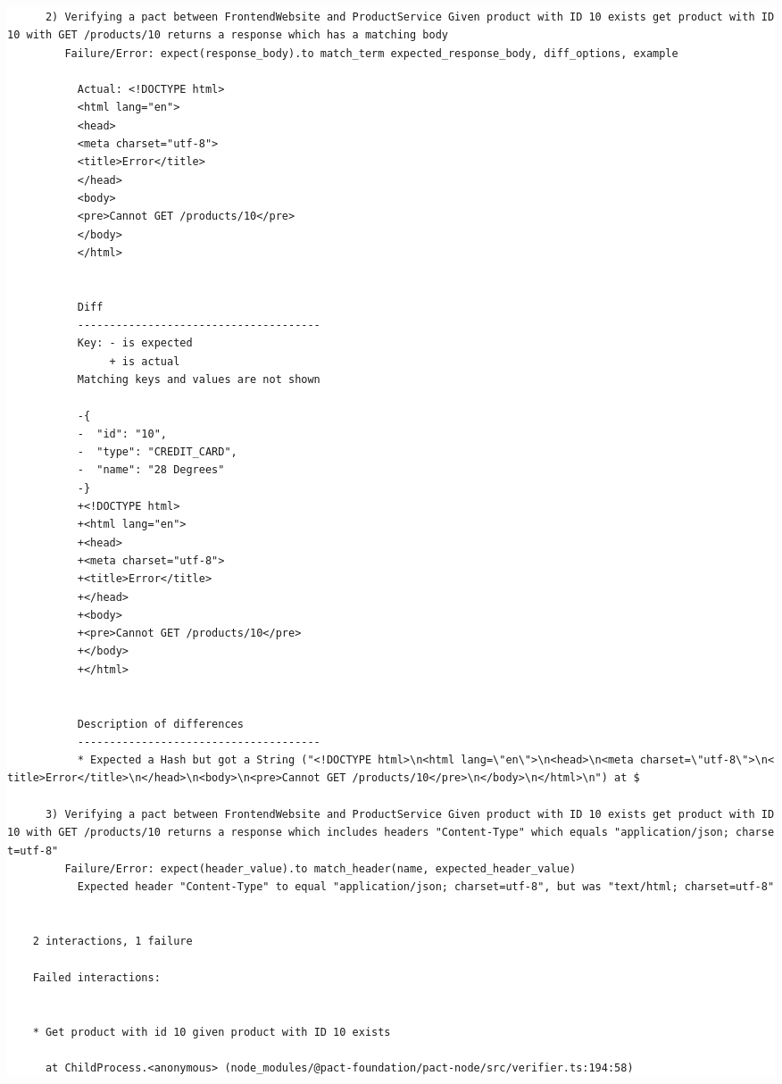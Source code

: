 ```console
      2) Verifying a pact between FrontendWebsite and ProductService Given product with ID 10 exists get product with ID 10 with GET /products/10 returns a response which has a matching body
         Failure/Error: expect(response_body).to match_term expected_response_body, diff_options, example

           Actual: <!DOCTYPE html>
           <html lang="en">
           <head>
           <meta charset="utf-8">
           <title>Error</title>
           </head>
           <body>
           <pre>Cannot GET /products/10</pre>
           </body>
           </html>


           Diff
           --------------------------------------
           Key: - is expected 
                + is actual 
           Matching keys and values are not shown

           -{
           -  "id": "10",
           -  "type": "CREDIT_CARD",
           -  "name": "28 Degrees"
           -}
           +<!DOCTYPE html>
           +<html lang="en">
           +<head>
           +<meta charset="utf-8">
           +<title>Error</title>
           +</head>
           +<body>
           +<pre>Cannot GET /products/10</pre>
           +</body>
           +</html>
           

           Description of differences
           --------------------------------------
           * Expected a Hash but got a String ("<!DOCTYPE html>\n<html lang=\"en\">\n<head>\n<meta charset=\"utf-8\">\n<title>Error</title>\n</head>\n<body>\n<pre>Cannot GET /products/10</pre>\n</body>\n</html>\n") at $

      3) Verifying a pact between FrontendWebsite and ProductService Given product with ID 10 exists get product with ID 10 with GET /products/10 returns a response which includes headers "Content-Type" which equals "application/json; charset=utf-8"
         Failure/Error: expect(header_value).to match_header(name, expected_header_value)
           Expected header "Content-Type" to equal "application/json; charset=utf-8", but was "text/html; charset=utf-8"


    2 interactions, 1 failure

    Failed interactions:


    * Get product with id 10 given product with ID 10 exists

      at ChildProcess.<anonymous> (node_modules/@pact-foundation/pact-node/src/verifier.ts:194:58)

```